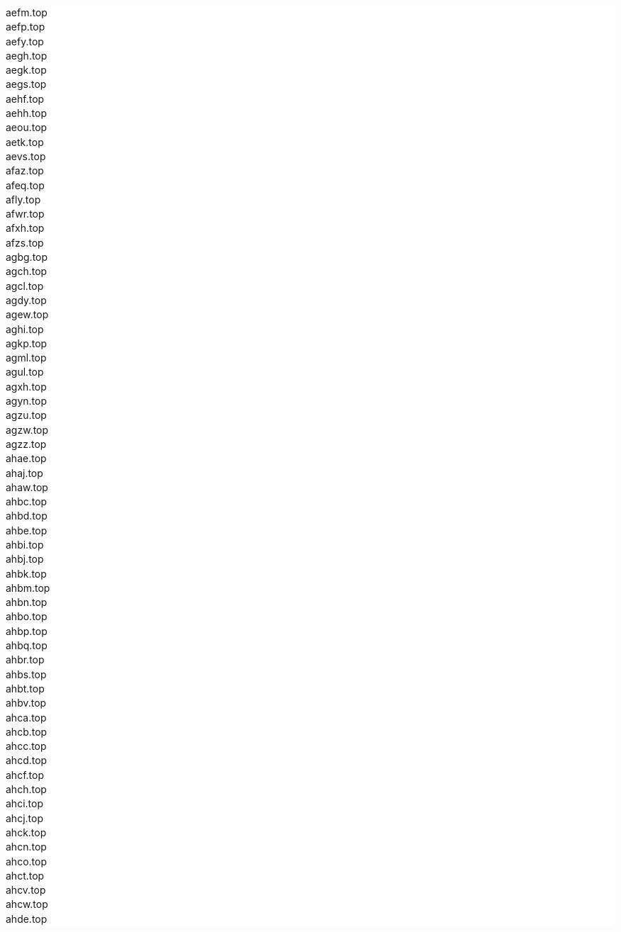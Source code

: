 aefm.top   
aefp.top   
aefy.top   
aegh.top   
aegk.top   
aegs.top   
aehf.top   
aehh.top   
aeou.top   
aetk.top   
aevs.top   
afaz.top   
afeq.top   
afly.top   
afwr.top   
afxh.top   
afzs.top   
agbg.top   
agch.top   
agcl.top   
agdy.top   
agew.top   
aghi.top   
agkp.top   
agml.top   
agul.top   
agxh.top   
agyn.top   
agzu.top   
agzw.top   
agzz.top   
ahae.top   
ahaj.top   
ahaw.top   
ahbc.top   
ahbd.top   
ahbe.top   
ahbi.top   
ahbj.top   
ahbk.top   
ahbm.top   
ahbn.top   
ahbo.top   
ahbp.top   
ahbq.top   
ahbr.top   
ahbs.top   
ahbt.top   
ahbv.top   
ahca.top   
ahcb.top   
ahcc.top   
ahcd.top   
ahcf.top   
ahch.top   
ahci.top   
ahcj.top   
ahck.top   
ahcn.top   
ahco.top   
ahct.top   
ahcv.top   
ahcw.top   
ahde.top   